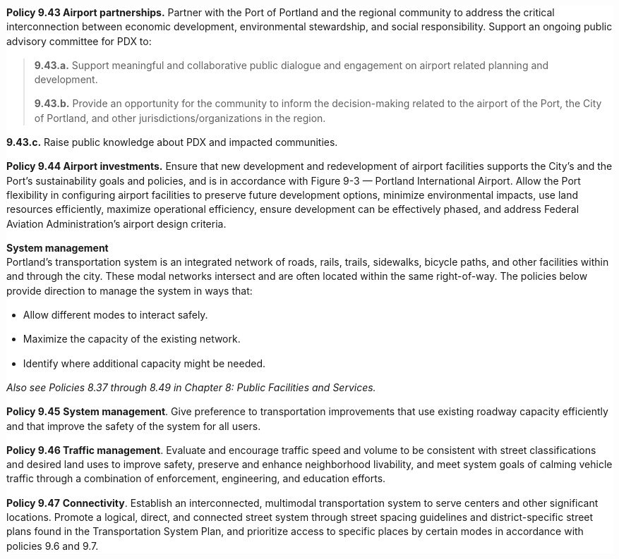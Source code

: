 **Policy 9.43 Airport partnerships.** Partner with the Port of Portland
and the regional community to address the critical interconnection
between economic development, environmental stewardship, and social
responsibility. Support an ongoing public advisory committee for PDX to:

> **9.43.a.** Support meaningful and collaborative public dialogue and
> engagement on airport related planning and development.
>
> **9.43.b.** Provide an opportunity for the community to inform the
> decision-making related to the airport of the Port, the City of
> Portland, and other jurisdictions/organizations in the region.

**9.43.c.** Raise public knowledge about PDX and impacted communities.

**Policy 9.44 Airport investments.** Ensure that new development and
redevelopment of airport facilities supports the City’s and the Port’s
sustainability goals and policies, and is in accordance with Figure 9-3
— Portland International Airport. Allow the Port flexibility in
configuring airport facilities to preserve future development options,
minimize environmental impacts, use land resources efficiently, maximize
operational efficiency, ensure development can be effectively phased,
and address Federal Aviation Administration’s airport design criteria.

**System management**\
Portland’s transportation system is an integrated network of roads,
rails, trails, sidewalks, bicycle paths, and other facilities within and
through the city. These modal networks intersect and are often located
within the same right-of-way. The policies below provide direction to
manage the system in ways that:

-   Allow different modes to interact safely.

-   Maximize the capacity of the existing network.

-   Identify where additional capacity might be needed.

*Also see Policies 8.37 through 8.49 in Chapter 8: Public Facilities and
Services.*

**Policy 9.45** **System management**. Give preference to transportation
improvements that use existing roadway capacity efficiently and that
improve the safety of the system for all users.

**Policy 9.46 Traffic management**. Evaluate and encourage traffic speed
and volume to be consistent with street classifications and desired land
uses to improve safety, preserve and enhance neighborhood livability,
and meet system goals of calming vehicle traffic through a combination
of enforcement, engineering, and education efforts.

**Policy 9.47** **Connectivity**. Establish an interconnected,
multimodal transportation system to serve centers and other significant
locations. Promote a logical, direct, and connected street system
through street spacing guidelines and district-specific street plans
found in the Transportation System Plan, and prioritize access to
specific places by certain modes in accordance with policies 9.6 and
9.7.
